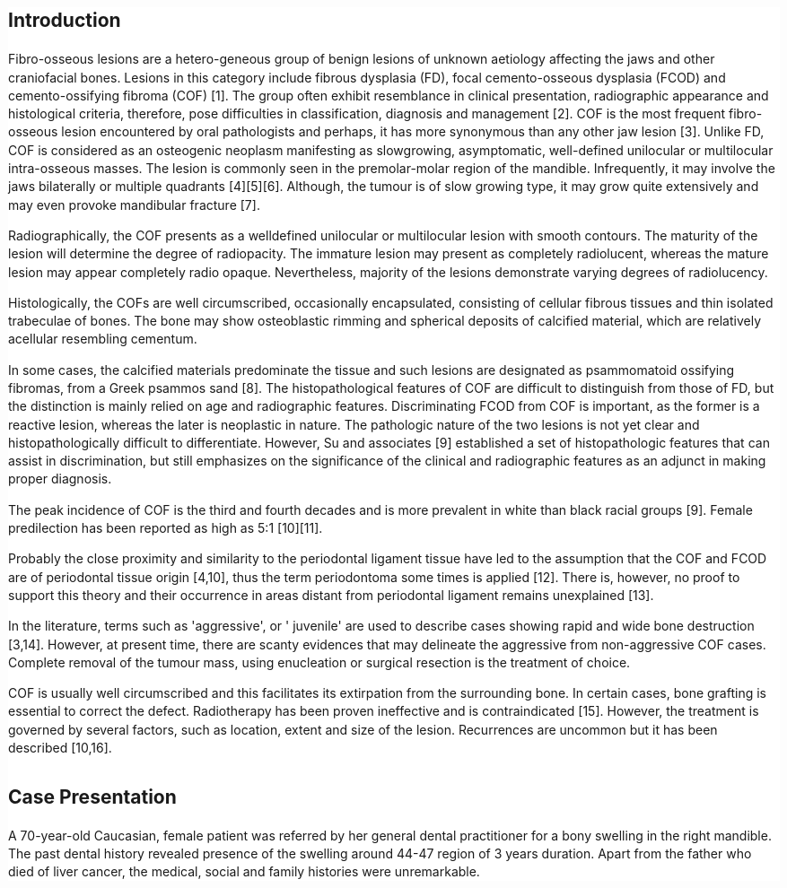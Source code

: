 ## Introduction

Fibro-osseous lesions are a hetero-geneous group of benign lesions of unknown aetiology affecting the jaws and other craniofacial bones. Lesions in this category include fibrous dysplasia (FD), focal cemento-osseous dysplasia (FCOD) and cemento-ossifying fibroma (COF) [1]. The group often exhibit resemblance in clinical presentation, radiographic appearance and histological criteria, therefore, pose difficulties in classification, diagnosis and management [2]. COF is the most frequent fibro-osseous lesion encountered by oral pathologists and perhaps, it has more synonymous than any other jaw lesion [3]. Unlike FD, COF is considered as an osteogenic neoplasm manifesting as slowgrowing, asymptomatic, well-defined unilocular or multilocular intra-osseous masses. The lesion is commonly seen in the premolar-molar region of the mandible. Infrequently, it may involve the jaws bilaterally or multiple quadrants [4][5][6]. Although, the tumour is of slow growing type, it may grow quite extensively and may even provoke mandibular fracture [7].

Radiographically, the COF presents as a welldefined unilocular or multilocular lesion with smooth contours. The maturity of the lesion will determine the degree of radiopacity. The immature lesion may present as completely radiolucent, whereas the mature lesion may appear completely radio opaque. Nevertheless, majority of the lesions demonstrate varying degrees of radiolucency.

Histologically, the COFs are well circumscribed, occasionally encapsulated, consisting of cellular fibrous tissues and thin isolated trabeculae of bones. The bone may show osteoblastic rimming and spherical deposits of calcified material, which are relatively acellular resembling cementum.

In some cases, the calcified materials predominate the tissue and such lesions are designated as psammomatoid ossifying fibromas, from a Greek psammos sand [8]. The histopathological features of COF are difficult to distinguish from those of FD, but the distinction is mainly relied on age and radiographic features. Discriminating FCOD from COF is important, as the former is a reactive lesion, whereas the later is neoplastic in nature. The pathologic nature of the two lesions is not yet clear and histopathologically difficult to differentiate. However, Su and associates [9] established a set of histopathologic features that can assist in discrimination, but still emphasizes on the significance of the clinical and radiographic features as an adjunct in making proper diagnosis.

The peak incidence of COF is the third and fourth decades and is more prevalent in white than black racial groups [9]. Female predilection has been reported as high as 5:1 [10][11].

Probably the close proximity and similarity to the periodontal ligament tissue have led to the assumption that the COF and FCOD are of periodontal tissue origin [4,10], thus the term periodontoma some times is applied [12]. There is, however, no proof to support this theory and their occurrence in areas distant from periodontal ligament remains unexplained [13].

In the literature, terms such as 'aggressive', or ' juvenile' are used to describe cases showing rapid and wide bone destruction [3,14]. However, at present time, there are scanty evidences that may delineate the aggressive from non-aggressive COF cases. Complete removal of the tumour mass, using enucleation or surgical resection is the treatment of choice.

COF is usually well circumscribed and this facilitates its extirpation from the surrounding bone. In certain cases, bone grafting is essential to correct the defect. Radiotherapy has been proven ineffective and is contraindicated [15]. However, the treatment is governed by several factors, such as location, extent and size of the lesion. Recurrences are uncommon but it has been described [10,16].


## Case Presentation

A 70-year-old Caucasian, female patient was referred by her general dental practitioner for a bony swelling in the right mandible. The past dental history revealed presence of the swelling around 44-47 region of 3 years duration. Apart from the father who died of liver cancer, the medical, social and family histories were unremarkable.
